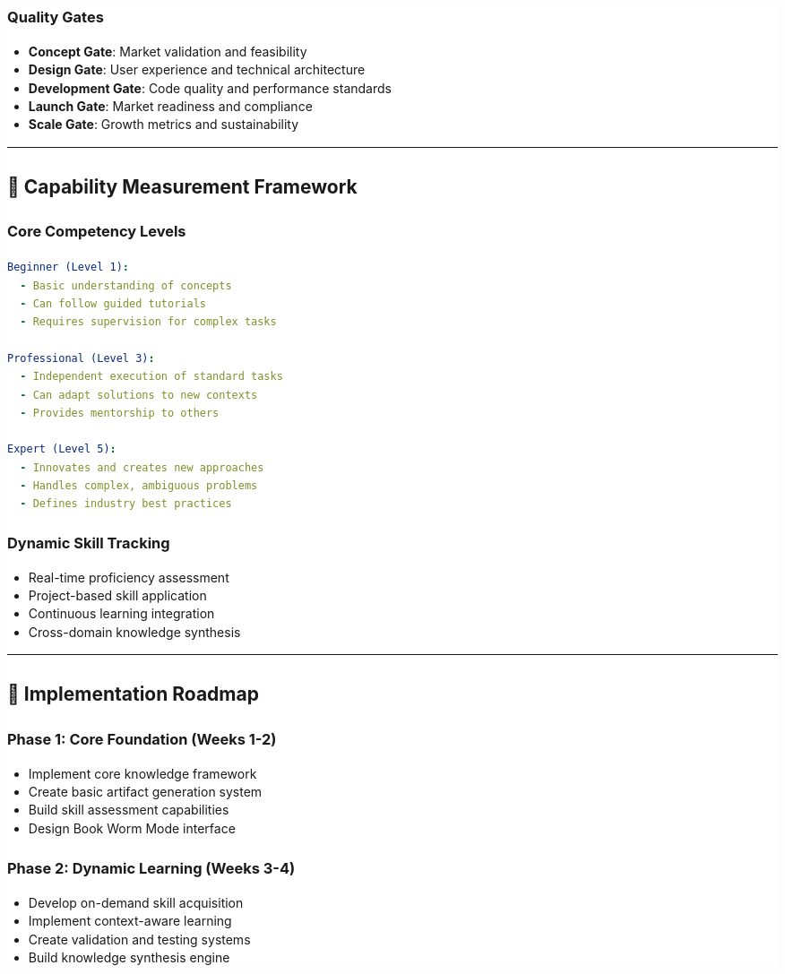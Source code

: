 ### Quality Gates
- **Concept Gate**: Market validation and feasibility
- **Design Gate**: User experience and technical architecture
- **Development Gate**: Code quality and performance standards
- **Launch Gate**: Market readiness and compliance
- **Scale Gate**: Growth metrics and sustainability

---

## 🎯 Capability Measurement Framework

### Core Competency Levels
```yaml
Beginner (Level 1):
  - Basic understanding of concepts
  - Can follow guided tutorials
  - Requires supervision for complex tasks

Professional (Level 3):
  - Independent execution of standard tasks
  - Can adapt solutions to new contexts
  - Provides mentorship to others

Expert (Level 5):
  - Innovates and creates new approaches
  - Handles complex, ambiguous problems
  - Defines industry best practices
```

### Dynamic Skill Tracking
- Real-time proficiency assessment
- Project-based skill application
- Continuous learning integration
- Cross-domain knowledge synthesis

---

## 🚀 Implementation Roadmap

### Phase 1: Core Foundation (Weeks 1-2)
- Implement core knowledge framework
- Create basic artifact generation system
- Build skill assessment capabilities
- Design Book Worm Mode interface

### Phase 2: Dynamic Learning (Weeks 3-4)
- Develop on-demand skill acquisition
- Implement context-aware learning
- Create validation and testing systems
- Build knowledge synthesis engine
